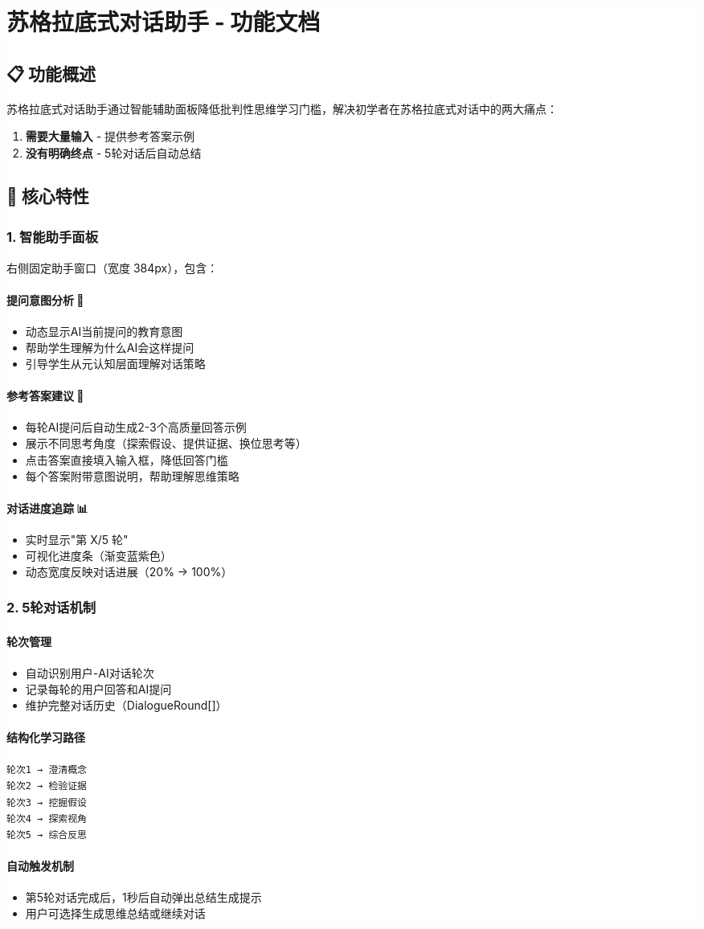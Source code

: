 # 苏格拉底式对话助手 - 功能文档

## 📋 功能概述

苏格拉底式对话助手通过智能辅助面板降低批判性思维学习门槛，解决初学者在苏格拉底式对话中的两大痛点：
1. **需要大量输入** - 提供参考答案示例
2. **没有明确终点** - 5轮对话后自动总结

## 🎯 核心特性

### 1. 智能助手面板

右侧固定助手窗口（宽度 384px），包含：

#### 提问意图分析 🎯
- 动态显示AI当前提问的教育意图
- 帮助学生理解为什么AI会这样提问
- 引导学生从元认知层面理解对话策略

#### 参考答案建议 📝
- 每轮AI提问后自动生成2-3个高质量回答示例
- 展示不同思考角度（探索假设、提供证据、换位思考等）
- 点击答案直接填入输入框，降低回答门槛
- 每个答案附带意图说明，帮助理解思维策略

#### 对话进度追踪 📊
- 实时显示"第 X/5 轮"
- 可视化进度条（渐变蓝紫色）
- 动态宽度反映对话进展（20% → 100%）

### 2. 5轮对话机制

#### 轮次管理
- 自动识别用户-AI对话轮次
- 记录每轮的用户回答和AI提问
- 维护完整对话历史（DialogueRound[]）

#### 结构化学习路径
```
轮次1 → 澄清概念
轮次2 → 检验证据
轮次3 → 挖掘假设
轮次4 → 探索视角
轮次5 → 综合反思
```

#### 自动触发机制
- 第5轮对话完成后，1秒后自动弹出总结生成提示
- 用户可选择生成思维总结或继续对话
